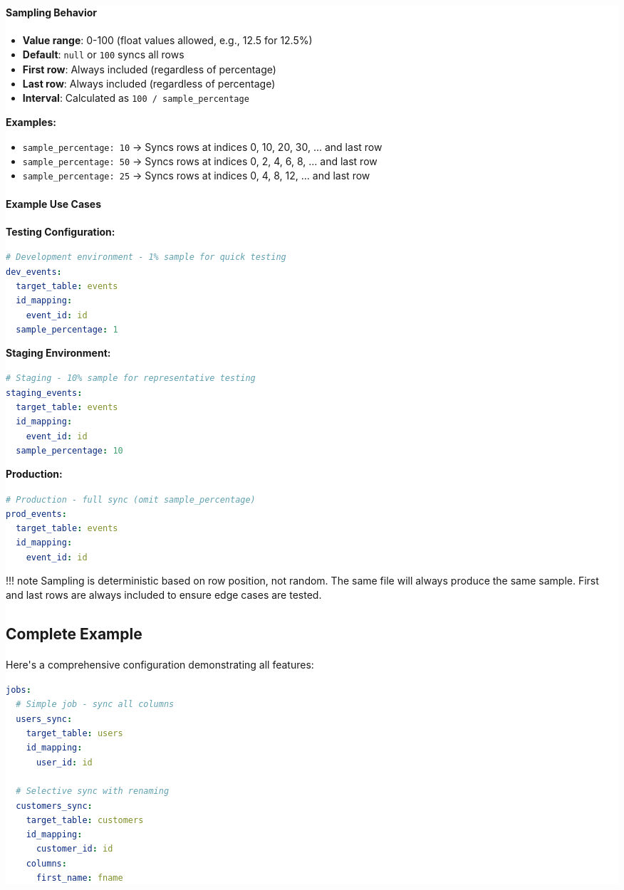 #### Sampling Behavior

- **Value range**: 0-100 (float values allowed, e.g., 12.5 for 12.5%)
- **Default**: `null` or `100` syncs all rows
- **First row**: Always included (regardless of percentage)
- **Last row**: Always included (regardless of percentage)
- **Interval**: Calculated as `100 / sample_percentage`

**Examples:**

- `sample_percentage: 10` → Syncs rows at indices 0, 10, 20, 30, ... and last row
- `sample_percentage: 50` → Syncs rows at indices 0, 2, 4, 6, 8, ... and last row
- `sample_percentage: 25` → Syncs rows at indices 0, 4, 8, 12, ... and last row

#### Example Use Cases

**Testing Configuration:**
```yaml
# Development environment - 1% sample for quick testing
dev_events:
  target_table: events
  id_mapping:
    event_id: id
  sample_percentage: 1
```

**Staging Environment:**
```yaml
# Staging - 10% sample for representative testing
staging_events:
  target_table: events
  id_mapping:
    event_id: id
  sample_percentage: 10
```

**Production:**
```yaml
# Production - full sync (omit sample_percentage)
prod_events:
  target_table: events
  id_mapping:
    event_id: id
```

!!! note
    Sampling is deterministic based on row position, not random. The same file will always produce the same sample. First and last rows are always included to ensure edge cases are tested.

## Complete Example

Here's a comprehensive configuration demonstrating all features:

```yaml
jobs:
  # Simple job - sync all columns
  users_sync:
    target_table: users
    id_mapping:
      user_id: id

  # Selective sync with renaming
  customers_sync:
    target_table: customers
    id_mapping:
      customer_id: id
    columns:
      first_name: fname
```